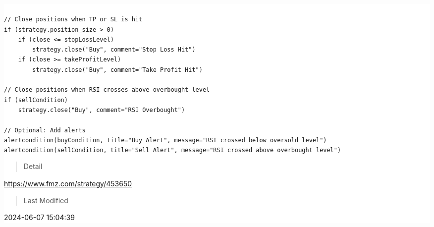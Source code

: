 ``` pinescript

// Close positions when TP or SL is hit
if (strategy.position_size > 0)
    if (close <= stopLossLevel)
        strategy.close("Buy", comment="Stop Loss Hit")
    if (close >= takeProfitLevel)
        strategy.close("Buy", comment="Take Profit Hit")

// Close positions when RSI crosses above overbought level
if (sellCondition)
    strategy.close("Buy", comment="RSI Overbought")

// Optional: Add alerts
alertcondition(buyCondition, title="Buy Alert", message="RSI crossed below oversold level")
alertcondition(sellCondition, title="Sell Alert", message="RSI crossed above overbought level")

```

> Detail

https://www.fmz.com/strategy/453650

> Last Modified

2024-06-07 15:04:39
